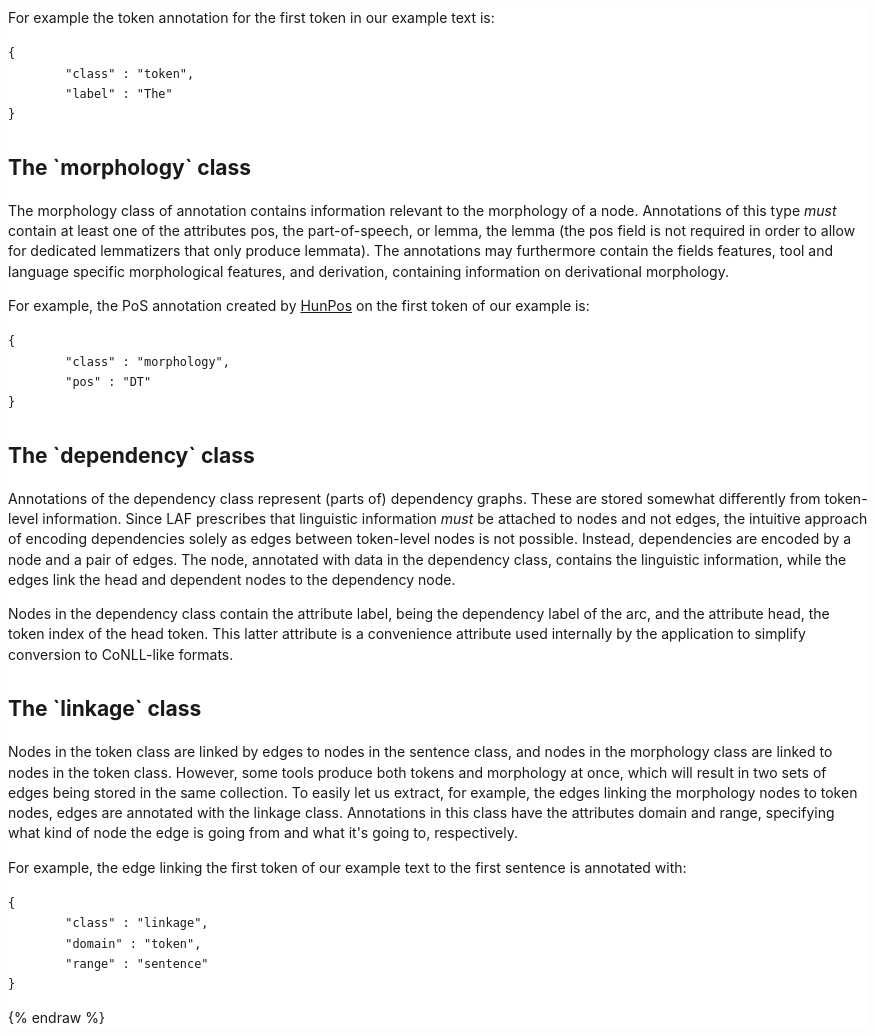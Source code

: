 For example the token annotation for the first token in our example text
is:

    {
            "class" : "token",
            "label" : "The"
    }

## The \`morphology\` class

The morphology class of annotation contains information relevant to the
morphology of a node. Annotations of this type *must* contain at least
one of the attributes pos, the part-of-speech, or lemma, the lemma (the
pos field is not required in order to allow for dedicated lemmatizers
that only produce lemmata). The annotations may furthermore contain the
fields features, tool and language specific morphological features, and
derivation, containing information on derivational morphology.

For example, the PoS annotation created by [HunPos](/HunPos) on the
first token of our example is:

    {
            "class" : "morphology",
            "pos" : "DT"
    }

## The \`dependency\` class

Annotations of the dependency class represent (parts of) dependency
graphs. These are stored somewhat differently from token-level
information. Since LAF prescribes that linguistic information *must* be
attached to nodes and not edges, the intuitive approach of encoding
dependencies solely as edges between token-level nodes is not possible.
Instead, dependencies are encoded by a node and a pair of edges. The
node, annotated with data in the dependency class, contains the
linguistic information, while the edges link the head and dependent
nodes to the dependency node.

Nodes in the dependency class contain the attribute label, being the
dependency label of the arc, and the attribute head, the token index of
the head token. This latter attribute is a convenience attribute used
internally by the application to simplify conversion to CoNLL-like
formats.

## The \`linkage\` class

Nodes in the token class are linked by edges to nodes in the sentence
class, and nodes in the morphology class are linked to nodes in the
token class. However, some tools produce both tokens and morphology at
once, which will result in two sets of edges being stored in the same
collection. To easily let us extract, for example, the edges linking the
morphology nodes to token nodes, edges are annotated with the linkage
class. Annotations in this class have the attributes domain and range,
specifying what kind of node the edge is going from and what it's going
to, respectively.

For example, the edge linking the first token of our example text to the
first sentence is annotated with:

    {
            "class" : "linkage",
            "domain" : "token",
            "range" : "sentence"
    }
<update date omitted for speed>{% endraw %}